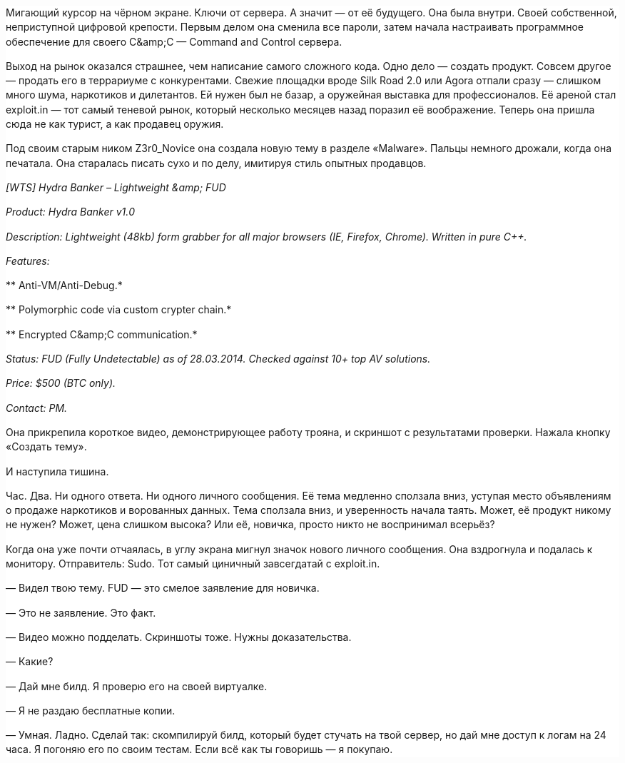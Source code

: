 Мигающий курсор на чёрном экране. Ключи от сервера. А значит — от её будущего. Она была внутри. Своей собственной, неприступной цифровой крепости. Первым делом она сменила все пароли, затем начала настраивать программное обеспечение для своего C&amp;amp;C — Command and Control сервера.

Выход на рынок оказался страшнее, чем написание самого сложного кода. Одно дело — создать продукт. Совсем другое — продать его в террариуме с конкурентами. Свежие площадки вроде Silk Road 2․0 или Agora отпали сразу — слишком много шума, наркотиков и дилетантов. Ей нужен был не базар, а оружейная выставка для профессионалов. Её ареной стал exploit․in — тот самый теневой рынок, который несколько месяцев назад поразил её воображение. Теперь она пришла сюда не как турист, а как продавец оружия.

Под своим старым ником Z3r0_Novice она создала новую тему в разделе «Malware». Пальцы немного дрожали, когда она печатала. Она старалась писать сухо и по делу, имитируя стиль опытных продавцов.

*[WTS] Hydra Banker – Lightweight &amp;amp; FUD*

*Product: Hydra Banker v1․0*

*Description: Lightweight (48kb) form grabber for all major browsers (IE, Firefox, Chrome). Written in pure C++.*

*Features:*

** Anti-VM/Anti-Debug.*

** Polymorphic code via custom crypter chain.*

** Encrypted C&amp;amp;C communication.*

*Status: FUD (Fully Undetectable) as of 28․03․2014. Checked against 10+ top AV solutions.*

*Price: $500 (BTC only).*

*Contact: PM.*

Она прикрепила короткое видео, демонстрирующее работу трояна, и скриншот с результатами проверки. Нажала кнопку «Создать тему».

И наступила тишина.

Час. Два. Ни одного ответа. Ни одного личного сообщения. Её тема медленно сползала вниз, уступая место объявлениям о продаже наркотиков и ворованных данных. Тема сползала вниз, и уверенность начала таять. Может, её продукт никому не нужен? Может, цена слишком высока? Или её, новичка, просто никто не воспринимал всерьёз?

Когда она уже почти отчаялась, в углу экрана мигнул значок нового личного сообщения. Она вздрогнула и подалась к монитору. Отправитель: Sudo. Тот самый циничный завсегдатай с exploit․in.

— Видел твою тему. FUD — это смелое заявление для новичка.

— Это не заявление. Это факт.

— Видео можно подделать. Скриншоты тоже. Нужны доказательства.

— Какие?

— Дай мне билд. Я проверю его на своей виртуалке.

— Я не раздаю бесплатные копии.

— Умная. Ладно. Сделай так: скомпилируй билд, который будет стучать на твой сервер, но дай мне доступ к логам на 24 часа. Я погоняю его по своим тестам. Если всё как ты говоришь — я покупаю.
